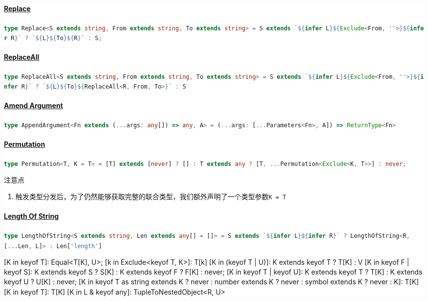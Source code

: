 



#### [Replace](https://github.com/type-challenges/type-challenges/blob/main/questions/00116-medium-replace/README.md)

``` typescript
type Replace<S extends string, From extends string, To extends string> = S extends `${infer L}${Exclude<From, ''>}${infer R}` ? `${L}${To}${R}` : S;
```





#### [ReplaceAll](https://github.com/type-challenges/type-challenges/blob/main/questions/00119-medium-replaceall/README.md)

``` typescript
type ReplaceAll<S extends string, From extends string, To extends string> = S extends `${infer L}${Exclude<From, ''>}${infer R}` ? `${L}${To}${ReplaceAll<R, From, To>}` : S 
```





#### [Amend Argument](https://github.com/type-challenges/type-challenges/blob/main/questions/00191-medium-append-argument/README.md)

``` typescript
type AppendArgument<Fn extends (...args: any[]) => any, A> = (...args: [...Parameters<Fn>, A]) => ReturnType<Fn>
```



#### [Permutation](https://github.com/type-challenges/type-challenges/blob/main/questions/00296-medium-permutation/README.md)

``` typescript
type Permutation<T, K = T> = [T] extends [never] ? [] : T extends any ? [T, ...Permutation<Exclude<K, T>>] : never;
```

注意点

1. 触发类型分发后，为了仍然能够获取完整的联合类型，我们额外声明了一个类型参数`K = T`





#### [Length Of String](https://github.com/type-challenges/type-challenges/blob/main/questions/00298-medium-length-of-string/README.md)

``` typescript
type LengthOfString<S extends string, Len extends any[] = []> = S extends `${infer L}${infer R}` ? LengthOfString<R, [...Len, L]> : Len['length'] 
```


  [K in keyof T]: Equal<T[K], U>;
  [k in Exclude<keyof T, K>]: T[k]
  [K in (keyof T | U)]: K extends keyof T ? T[K] : V
  [K in keyof F | keyof S]: K extends keyof S ? S[K] : K extends keyof F ? F[K] : never;
  [K in keyof T | keyof U]: K extends keyof T ? T[K] : K extends keyof U ? U[K] : never;
  [K in keyof T as string extends K ? never : number extends K ? never : symbol extends K ? never : K]: T[K]
  [K in keyof T]: T[K]
  [K in L & keyof any]: TupleToNestedObject<R, U>